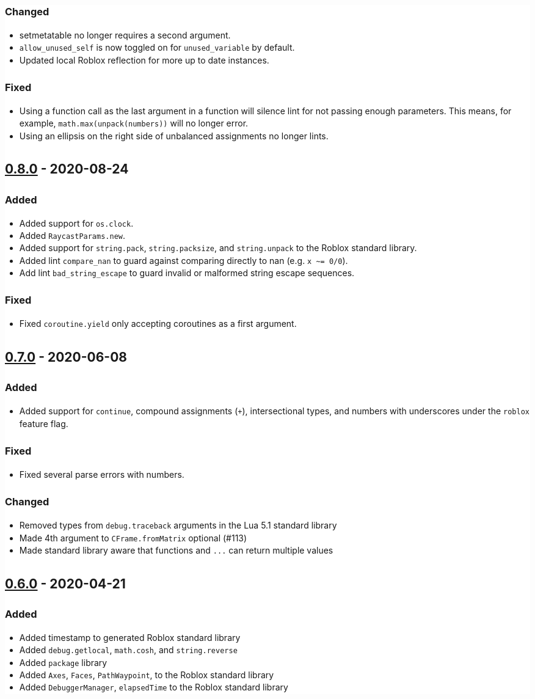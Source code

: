 ### Changed
- setmetatable no longer requires a second argument.
- `allow_unused_self` is now toggled on for `unused_variable` by default.
- Updated local Roblox reflection for more up to date instances.

### Fixed
- Using a function call as the last argument in a function will silence lint for not passing enough parameters. This means, for example, `math.max(unpack(numbers))` will no longer error.
- Using an ellipsis on the right side of unbalanced assignments no longer lints.

## [0.8.0](https://github.com/Kampfkarren/selene/releases/tag/0.8.0) - 2020-08-24
### Added
- Added support for `os.clock`.
- Added `RaycastParams.new`.
- Added support for `string.pack`, `string.packsize`, and `string.unpack` to the Roblox standard library.
- Added lint `compare_nan` to guard against comparing directly to nan (e.g. `x ~= 0/0`).
- Add lint `bad_string_escape` to guard invalid or malformed string escape sequences.

### Fixed
- Fixed `coroutine.yield` only accepting coroutines as a first argument.

## [0.7.0](https://github.com/Kampfkarren/selene/releases/tag/0.7.0) - 2020-06-08
### Added
- Added support for `continue`, compound assignments (`+`), intersectional types, and numbers with underscores under the `roblox` feature flag.

### Fixed
- Fixed several parse errors with numbers.

### Changed
- Removed types from `debug.traceback` arguments in the Lua 5.1 standard library
- Made 4th argument to `CFrame.fromMatrix` optional (#113)
- Made standard library aware that functions and `...` can return multiple values

## [0.6.0](https://github.com/Kampfkarren/selene/releases/tag/0.6.0) - 2020-04-21
### Added
- Added timestamp to generated Roblox standard library
- Added `debug.getlocal`, `math.cosh`, and `string.reverse`
- Added `package` library
- Added `Axes`, `Faces`, `PathWaypoint`,  to the Roblox standard library
- Added `DebuggerManager`, `elapsedTime` to the Roblox standard library
